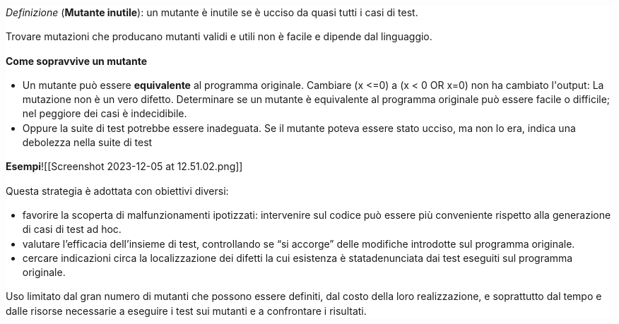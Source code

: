 *Definizione* (**Mutante inutile**): un mutante è inutile se è ucciso da quasi tutti i casi di test.

Trovare mutazioni che producano mutanti validi e utili non è facile e dipende dal linguaggio.

**Come sopravvive un mutante**
- Un mutante può essere **equivalente** al programma originale. Cambiare (x <=0) a (x < 0 OR x=0) non ha cambiato l'output: La mutazione non è un vero difetto. Determinare se un mutante è equivalente al programma originale può essere facile o difficile; nel peggiore dei casi è indecidibile.
- Oppure la suite di test potrebbe essere inadeguata. Se il mutante poteva essere stato ucciso, ma non lo era, indica una debolezza nella suite di test

**Esempi**![[Screenshot 2023-12-05 at 12.51.02.png]]

Questa strategia è adottata con obiettivi diversi:
- favorire la scoperta di malfunzionamenti ipotizzati: intervenire sul codice può essere più conveniente rispetto alla generazione di casi di test ad hoc. 
- valutare l’efficacia dell’insieme di test, controllando se “si accorge” delle modifiche introdotte sul programma originale. 
- cercare indicazioni circa la localizzazione dei difetti la cui esistenza è statadenunciata dai test eseguiti sul programma originale.

Uso limitato dal gran numero di mutanti che possono essere definiti, dal costo della loro realizzazione, e soprattutto dal tempo e dalle risorse necessarie a eseguire i test sui mutanti e a confrontare i risultati.